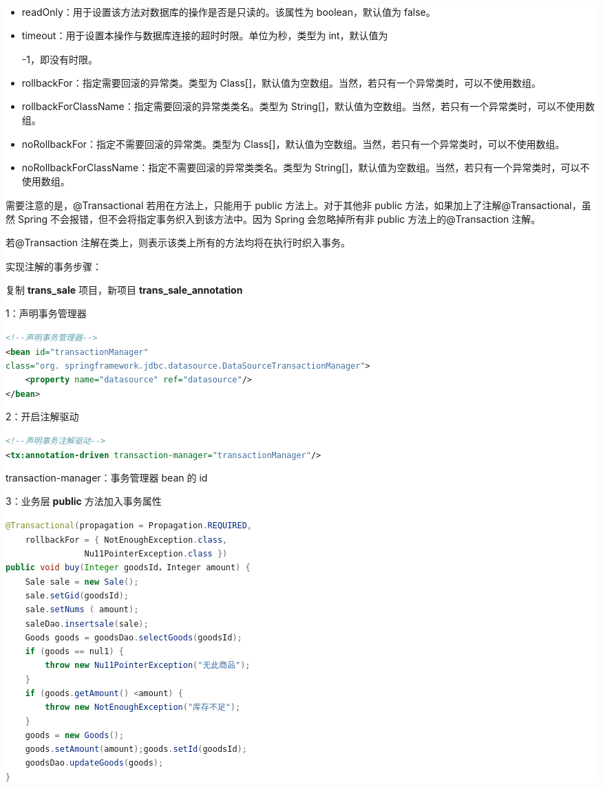 - readOnly：用于设置该方法对数据库的操作是否是只读的。该属性为
  boolean，默认值为 false。

- timeout：用于设置本操作与数据库连接的超时时限。单位为秒，类型为
  int，默认值为

  \-1，即没有时限。

- rollbackFor：指定需要回滚的异常类。类型为
  Class[]，默认值为空数组。当然，若只有一个异常类时，可以不使用数组。

- rollbackForClassName：指定需要回滚的异常类类名。类型为
  String[]，默认值为空数组。当然，若只有一个异常类时，可以不使用数组。

- noRollbackFor：指定不需要回滚的异常类。类型为
  Class[]，默认值为空数组。当然，若只有一个异常类时，可以不使用数组。

- noRollbackForClassName：指定不需要回滚的异常类类名。类型为
  String[]，默认值为空数组。当然，若只有一个异常类时，可以不使用数组。

需要注意的是，@Transactional 若用在方法上，只能用于 public 方法上。对于其他非 public 方法，如果加上了注解@Transactional，虽然 Spring 不会报错，但不会将指定事务织入到该方法中。因为 Spring 会忽略掉所有非 public
方法上的@Transaction 注解。

若@Transaction 注解在类上，则表示该类上所有的方法均将在执行时织入事务。

实现注解的事务步骤：

复制 **trans_sale** 项目，新项目 **trans_sale_annotation**

1：声明事务管理器

```xml
<!--声明事务管理器-->
<bean id="transactionManager"
class="org. springframework.jdbc.datasource.DataSourceTransactionManager">
	<property name="datasource" ref="datasource"/>
</bean>

```

2：开启注解驱动

```xml
<!--声明事务注解驱动-->
<tx:annotation-driven transaction-manager="transactionManager"/>
```

transaction-manager：事务管理器 bean 的 id

3：业务层 **public** 方法加入事务属性

```java
@Transactional(propagation = Propagation.REQUIRED,
	rollbackFor = { NotEnoughException.class,
				Nu11PointerException.class })
public void buy(Integer goodsId，Integer amount) {
    Sale sale = new Sale();
    sale.setGid(goodsId);
    sale.setNums ( amount);
    saleDao.insertsale(sale);
    Goods goods = goodsDao.selectGoods(goodsId);
    if (goods == nul1) {
    	throw new Nu11PointerException("无此商品");
    }
    if (goods.getAmount() <amount) {
    	throw new NotEnoughException("库存不足");
    }
    goods = new Goods();
    goods.setAmount(amount);goods.setId(goodsId);
    goodsDao.updateGoods(goods);
}
```